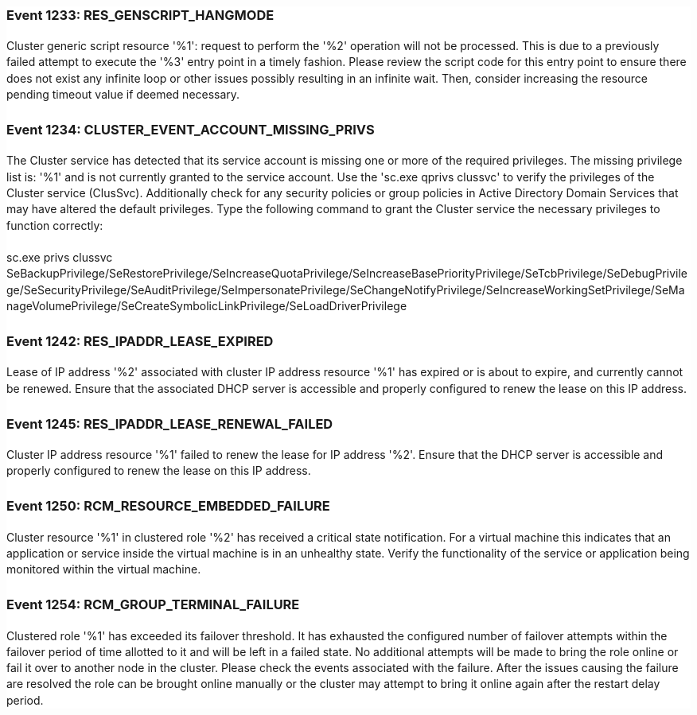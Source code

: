 ### Event 1233: RES_GENSCRIPT_HANGMODE

Cluster generic script resource '%1': request to perform the '%2' operation will
not be processed. This is due to a previously failed attempt to execute the '%3'
entry point in a timely fashion. Please review the script code for this entry
point to ensure there does not exist any infinite loop or other issues possibly
resulting in an infinite wait. Then, consider increasing the resource pending
timeout value if deemed necessary.

### Event 1234: CLUSTER_EVENT_ACCOUNT_MISSING_PRIVS

The Cluster service has detected that its service account is missing one or more
of the required privileges. The missing privilege list is: '%1' and is not
currently granted to the service account. Use the 'sc.exe qprivs clussvc' to
verify the privileges of the Cluster service (ClusSvc). Additionally check for
any security policies or group policies in Active Directory Domain Services that
may have altered the default privileges. Type the following command to grant the
Cluster service the necessary privileges to function correctly: <br><br>sc.exe privs
clussvc
SeBackupPrivilege/SeRestorePrivilege/SeIncreaseQuotaPrivilege/SeIncreaseBasePriorityPrivilege/SeTcbPrivilege/SeDebugPrivilege/SeSecurityPrivilege/SeAuditPrivilege/SeImpersonatePrivilege/SeChangeNotifyPrivilege/SeIncreaseWorkingSetPrivilege/SeManageVolumePrivilege/SeCreateSymbolicLinkPrivilege/SeLoadDriverPrivilege

### Event 1242: RES_IPADDR_LEASE_EXPIRED

Lease of IP address '%2' associated with cluster IP address resource '%1' has
expired or is about to expire, and currently cannot be renewed. Ensure that the
associated DHCP server is accessible and properly configured to renew the lease
on this IP address.

### Event 1245: RES_IPADDR_LEASE_RENEWAL_FAILED

Cluster IP address resource '%1' failed to renew the lease for IP address '%2'.
Ensure that the DHCP server is accessible and properly configured to renew the
lease on this IP address.

### Event 1250: RCM_RESOURCE_EMBEDDED_FAILURE

Cluster resource '%1' in clustered role '%2' has received a critical state
notification. For a virtual machine this indicates that an application or
service inside the virtual machine is in an unhealthy state. Verify the
functionality of the service or application being monitored within the virtual
machine.

### Event 1254: RCM_GROUP_TERMINAL_FAILURE

Clustered role '%1' has exceeded its failover threshold. It has exhausted the
configured number of failover attempts within the failover period of time
allotted to it and will be left in a failed state. No additional attempts will
be made to bring the role online or fail it over to another node in the cluster.
Please check the events associated with the failure. After the issues causing
the failure are resolved the role can be brought online manually or the cluster
may attempt to bring it online again after the restart delay period.
